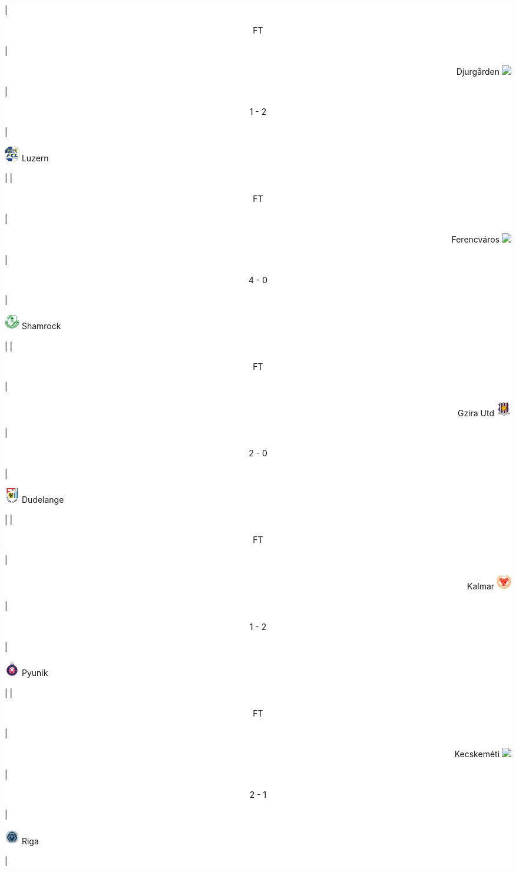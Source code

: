 | <p align="center">FT</p> | <p align="right">Djurgården <img src="/static/logos/Djurgårdens IF.png" height="25px"></p> | <p align="center">1 - 2</p> | <p align="left"><img src="/static/logos/FC Luzern.png" height="25px"> Luzern</p> |
| <p align="center">FT</p> | <p align="right">Ferencváros <img src="/static/logos/Ferencvárosi TC.png" height="25px"></p> | <p align="center">4 - 0</p> | <p align="left"><img src="/static/logos/Shamrock Rovers FC.png" height="25px"> Shamrock</p> |
| <p align="center">FT</p> | <p align="right">Gzira Utd <img src="/static/logos/Gzira United FC.png" height="25px"></p> | <p align="center">2 - 0</p> | <p align="left"><img src="/static/logos/F91 Dudelange.png" height="25px"> Dudelange</p> |
| <p align="center">FT</p> | <p align="right">Kalmar <img src="/static/logos/Kalmar FF.png" height="25px"></p> | <p align="center">1 - 2</p> | <p align="left"><img src="/static/logos/Pyunik FC.png" height="25px"> Pyunik</p> |
| <p align="center">FT</p> | <p align="right">Kecskeméti <img src="/static/logos/Kecskeméti TE.png" height="25px"></p> | <p align="center">2 - 1</p> | <p align="left"><img src="/static/logos/Riga FC.png" height="25px"> Riga</p> |